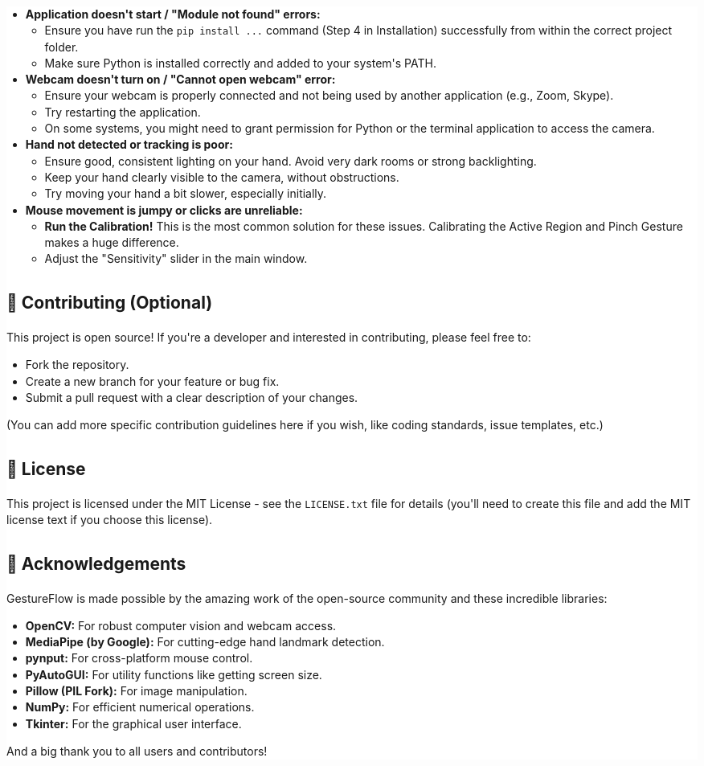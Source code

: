 * **Application doesn't start / "Module not found" errors:**
    * Ensure you have run the `pip install ...` command (Step 4 in Installation) successfully from within the correct project folder.
    * Make sure Python is installed correctly and added to your system's PATH.
* **Webcam doesn't turn on / "Cannot open webcam" error:**
    * Ensure your webcam is properly connected and not being used by another application (e.g., Zoom, Skype).
    * Try restarting the application.
    * On some systems, you might need to grant permission for Python or the terminal application to access the camera.
* **Hand not detected or tracking is poor:**
    * Ensure good, consistent lighting on your hand. Avoid very dark rooms or strong backlighting.
    * Keep your hand clearly visible to the camera, without obstructions.
    * Try moving your hand a bit slower, especially initially.
* **Mouse movement is jumpy or clicks are unreliable:**
    * **Run the Calibration!** This is the most common solution for these issues. Calibrating the Active Region and Pinch Gesture makes a huge difference.
    * Adjust the "Sensitivity" slider in the main window.

## 🤝 Contributing (Optional)

This project is open source! If you're a developer and interested in contributing, please feel free to:
* Fork the repository.
* Create a new branch for your feature or bug fix.
* Submit a pull request with a clear description of your changes.

(You can add more specific contribution guidelines here if you wish, like coding standards, issue templates, etc.)

## 📜 License

This project is licensed under the MIT License - see the `LICENSE.txt` file for details (you'll need to create this file and add the MIT license text if you choose this license).

## 🙏 Acknowledgements

GestureFlow is made possible by the amazing work of the open-source community and these incredible libraries:

* **OpenCV:** For robust computer vision and webcam access.
* **MediaPipe (by Google):** For cutting-edge hand landmark detection.
* **pynput:** For cross-platform mouse control.
* **PyAutoGUI:** For utility functions like getting screen size.
* **Pillow (PIL Fork):** For image manipulation.
* **NumPy:** For efficient numerical operations.
* **Tkinter:** For the graphical user interface.

And a big thank you to all users and contributors!